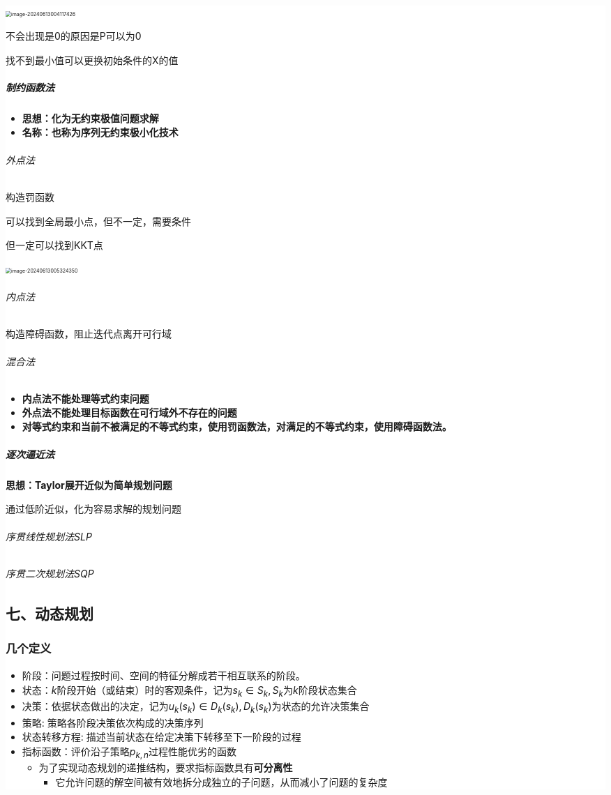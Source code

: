 <img src="/image-20240613004117426.png" alt="image-20240613004117426" style="zoom:50%;" />

不会出现是0的原因是P可以为0

找不到最小值可以更换初始条件的X的值

##### 制约函数法

- **思想：化为无约束极值问题求解**
- **名称：也称为序列无约束极小化技术**

###### 外点法

构造罚函数

可以找到全局最小点，但不一定，需要条件

但一定可以找到KKT点

<img src="/image-20240613005324350.png" alt="image-20240613005324350" style="zoom: 50%;" />



###### 内点法

构造障碍函数，阻止迭代点离开可行域





###### 混合法

- **内点法不能处理等式约束问题**
- **外点法不能处理目标函数在可行域外不存在的问题**
- **对等式约束和当前不被满足的不等式约束，使用罚函数法，对满足的不等式约束，使用障碍函数法。**



##### 逐次逼近法

**思想：Taylor展开近似为简单规划问题**

通过低阶近似，化为容易求解的规划问题

###### 序贯线性规划法SLP



###### 序贯二次规划法SQP





## 七、动态规划

### 几个定义

- 阶段：问题过程按时间、空间的特征分解成若干相互联系的阶段。
- 状态：*k*阶段开始（或结束）时的客观条件，记为$s_k \in S_k,S_k$为*k*阶段状态集合
- 决策：依据状态做出的决定，记为$u_k(s_k) \in D_k(s_k),D_k(s_k)$为状态的允许决策集合
- 策略:   策略各阶段决策依次构成的决策序列
- 状态转移方程:    描述当前状态在给定决策下转移至下一阶段的过程
- 指标函数：评价沿子策略$p_{k,n}$过程性能优劣的函数
  - 为了实现动态规划的递推结构，要求指标函数具有**可分离性**
    - 它允许问题的解空间被有效地拆分成独立的子问题，从而减小了问题的复杂度
